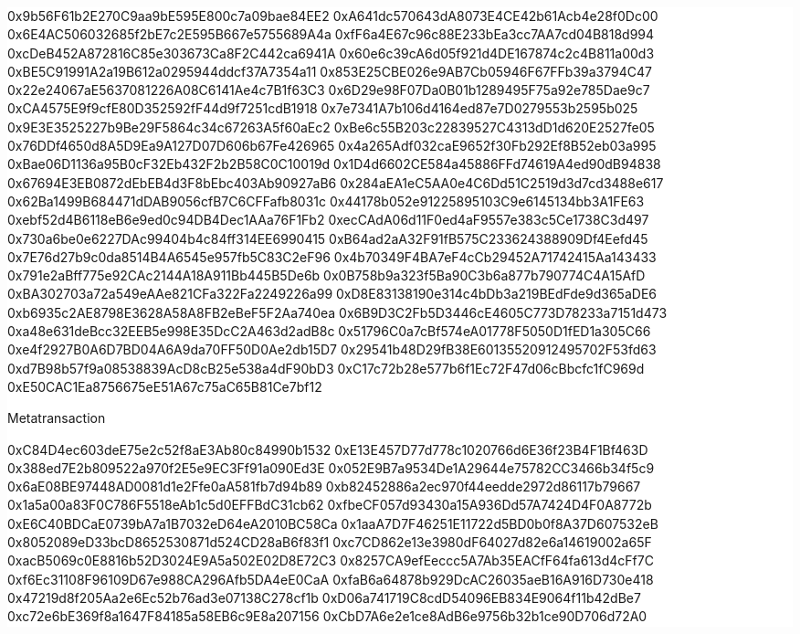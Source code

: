 0x9b56F61b2E270C9aa9bE595E800c7a09bae84EE2
0xA641dc570643dA8073E4CE42b61Acb4e28f0Dc00
0x6E4AC506032685f2bE7c2E595B667e5755689A4a
0xfF6a4E67c96c88E233bEa3cc7AA7cd04B818d994
0xcDeB452A872816C85e303673Ca8F2C442ca6941A
0x60e6c39cA6d05f921d4DE167874c2c4B811a00d3
0xBE5C91991A2a19B612a0295944ddcf37A7354a11
0x853E25CBE026e9AB7Cb05946F67FFb39a3794C47
0x22e24067aE5637081226A08C6141Ae4c7B1f63C3
0x6D29e98F07Da0B01b1289495F75a92e785Dae9c7
0xCA4575E9f9cfE80D352592fF44d9f7251cdB1918
0x7e7341A7b106d4164ed87e7D0279553b2595b025
0x9E3E3525227b9Be29F5864c34c67263A5f60aEc2
0xBe6c55B203c22839527C4313dD1d620E2527fe05
0x76DDf4650d8A5D9Ea9A127D07D606b67Fe426965
0x4a265Adf032caE9652f30Fb292Ef8B52eb03a995
0xBae06D1136a95B0cF32Eb432F2b2B58C0C10019d
0x1D4d6602CE584a45886FFd74619A4ed90dB94838
0x67694E3EB0872dEbEB4d3F8bEbc403Ab90927aB6
0x284aEA1eC5AA0e4C6Dd51C2519d3d7cd3488e617
0x62Ba1499B684471dDAB9056cfB7C6CFFafb8031c
0x44178b052e91225895103C9e6145134bb3A1FE63
0xebf52d4B6118eB6e9ed0c94DB4Dec1AAa76F1Fb2
0xecCAdA06d11F0ed4aF9557e383c5Ce1738C3d497
0x730a6be0e6227DAc99404b4c84ff314EE6990415
0xB64ad2aA32F91fB575C233624388909Df4Eefd45
0x7E76d27b9c0da8514B4A6545e957fb5C83C2eF96
0x4b70349F4BA7eF4cCb29452A71742415Aa143433
0x791e2aBff775e92CAc2144A18A911Bb445B5De6b
0x0B758b9a323f5Ba90C3b6a877b790774C4A15AfD
0xBA302703a72a549eAAe821CFa322Fa2249226a99
0xD8E83138190e314c4bDb3a219BEdFde9d365aDE6
0xb6935c2AE8798E3628A58A8FB2eBeF5F2Aa740ea
0x6B9D3C2Fb5D3446cE4605C773D78233a7151d473
0xa48e631deBcc32EEB5e998E35DcC2A463d2adB8c
0x51796C0a7cBf574eA01778F5050D1fED1a305C66
0xe4f2927B0A6D7BD04A6A9da70FF50D0Ae2db15D7
0x29541b48D29fB38E60135520912495702F53fd63
0xd7B98b57f9a08538839AcD8cB25e538a4dF90bD3
0xC17c72b28e577b6f1Ec72F47d06cBbcfc1fC969d
0xE50CAC1Ea8756675eE51A67c75aC65B81Ce7bf12

Metatransaction

0xC84D4ec603deE75e2c52f8aE3Ab80c84990b1532
0xE13E457D77d778c1020766d6E36f23B4F1Bf463D
0x388ed7E2b809522a970f2E5e9EC3Ff91a090Ed3E
0x052E9B7a9534De1A29644e75782CC3466b34f5c9
0x6aE08BE97448AD0081d1e2Ffe0aA581fb7d94b89
0xb82452886a2ec970f44eedde2972d86117b79667
0x1a5a00a83F0C786F5518eAb1c5d0EFFBdC31cb62
0xfbeCF057d93430a15A936Dd57A7424D4F0A8772b
0xE6C40BDCaE0739bA7a1B7032eD64eA2010BC58Ca
0x1aaA7D7F46251E11722d5BD0b0f8A37D607532eB
0x8052089eD33bcD8652530871d524CD28aB6f83f1
0xc7CD862e13e3980dF64027d82e6a14619002a65F
0xacB5069c0E8816b52D3024E9A5a502E02D8E72C3
0x8257CA9efEeccc5A7Ab35EACfF64fa613d4cFf7C
0xf6Ec31108F96109D67e988CA296Afb5DA4eE0CaA
0xfaB6a64878b929DcAC26035aeB16A916D730e418
0x47219d8f205Aa2e6Ec52b76ad3e07138C278cf1b
0xD06a741719C8cdD54096EB834E9064f11b42dBe7
0xc72e6bE369f8a1647F84185a58EB6c9E8a207156
0xCbD7A6e2e1ce8AdB6e9756b32b1ce90D706d72A0